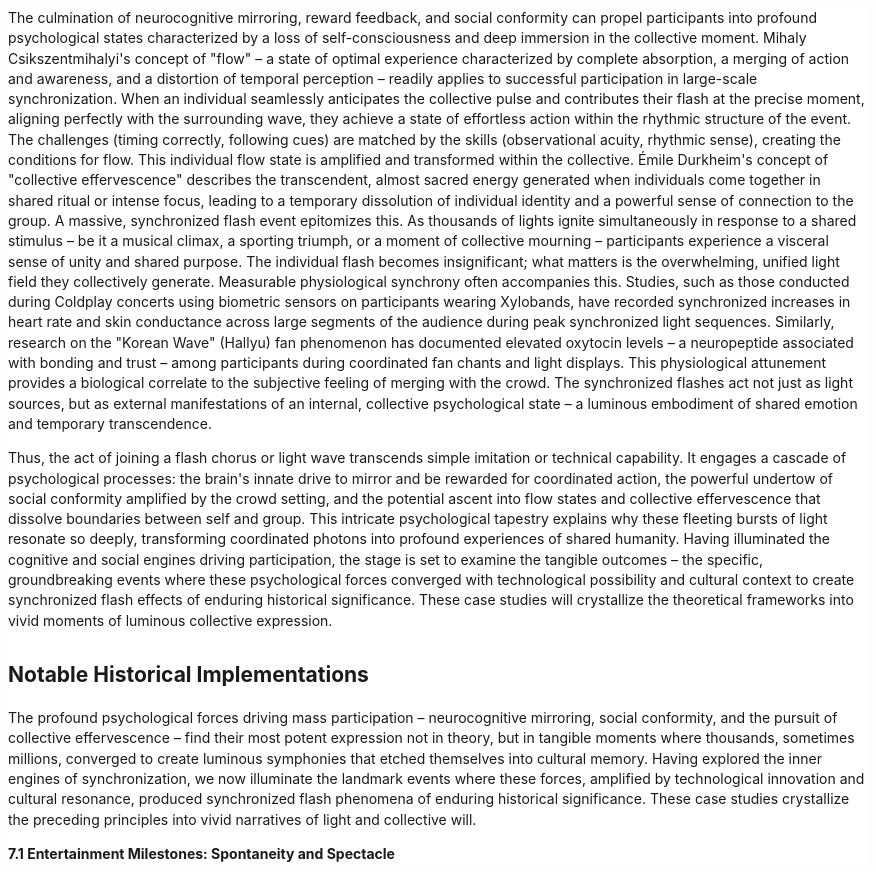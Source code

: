The culmination of neurocognitive mirroring, reward feedback, and social conformity can propel participants into profound psychological states characterized by a loss of self-consciousness and deep immersion in the collective moment. Mihaly Csikszentmihalyi's concept of "flow" – a state of optimal experience characterized by complete absorption, a merging of action and awareness, and a distortion of temporal perception – readily applies to successful participation in large-scale synchronization. When an individual seamlessly anticipates the collective pulse and contributes their flash at the precise moment, aligning perfectly with the surrounding wave, they achieve a state of effortless action within the rhythmic structure of the event. The challenges (timing correctly, following cues) are matched by the skills (observational acuity, rhythmic sense), creating the conditions for flow. This individual flow state is amplified and transformed within the collective. Émile Durkheim's concept of "collective effervescence" describes the transcendent, almost sacred energy generated when individuals come together in shared ritual or intense focus, leading to a temporary dissolution of individual identity and a powerful sense of connection to the group. A massive, synchronized flash event epitomizes this. As thousands of lights ignite simultaneously in response to a shared stimulus – be it a musical climax, a sporting triumph, or a moment of collective mourning – participants experience a visceral sense of unity and shared purpose. The individual flash becomes insignificant; what matters is the overwhelming, unified light field they collectively generate. Measurable physiological synchrony often accompanies this. Studies, such as those conducted during Coldplay concerts using biometric sensors on participants wearing Xylobands, have recorded synchronized increases in heart rate and skin conductance across large segments of the audience during peak synchronized light sequences. Similarly, research on the "Korean Wave" (Hallyu) fan phenomenon has documented elevated oxytocin levels – a neuropeptide associated with bonding and trust – among participants during coordinated fan chants and light displays. This physiological attunement provides a biological correlate to the subjective feeling of merging with the crowd. The synchronized flashes act not just as light sources, but as external manifestations of an internal, collective psychological state – a luminous embodiment of shared emotion and temporary transcendence.

Thus, the act of joining a flash chorus or light wave transcends simple imitation or technical capability. It engages a cascade of psychological processes: the brain's innate drive to mirror and be rewarded for coordinated action, the powerful undertow of social conformity amplified by the crowd setting, and the potential ascent into flow states and collective effervescence that dissolve boundaries between self and group. This intricate psychological tapestry explains why these fleeting bursts of light resonate so deeply, transforming coordinated photons into profound experiences of shared humanity. Having illuminated the cognitive and social engines driving participation, the stage is set to examine the tangible outcomes – the specific, groundbreaking events where these psychological forces converged with technological possibility and cultural context to create synchronized flash effects of enduring historical significance. These case studies will crystallize the theoretical frameworks into vivid moments of luminous collective expression.

## Notable Historical Implementations

The profound psychological forces driving mass participation – neurocognitive mirroring, social conformity, and the pursuit of collective effervescence – find their most potent expression not in theory, but in tangible moments where thousands, sometimes millions, converged to create luminous symphonies that etched themselves into cultural memory. Having explored the inner engines of synchronization, we now illuminate the landmark events where these forces, amplified by technological innovation and cultural resonance, produced synchronized flash phenomena of enduring historical significance. These case studies crystallize the preceding principles into vivid narratives of light and collective will.

**7.1 Entertainment Milestones: Spontaneity and Spectacle**  
